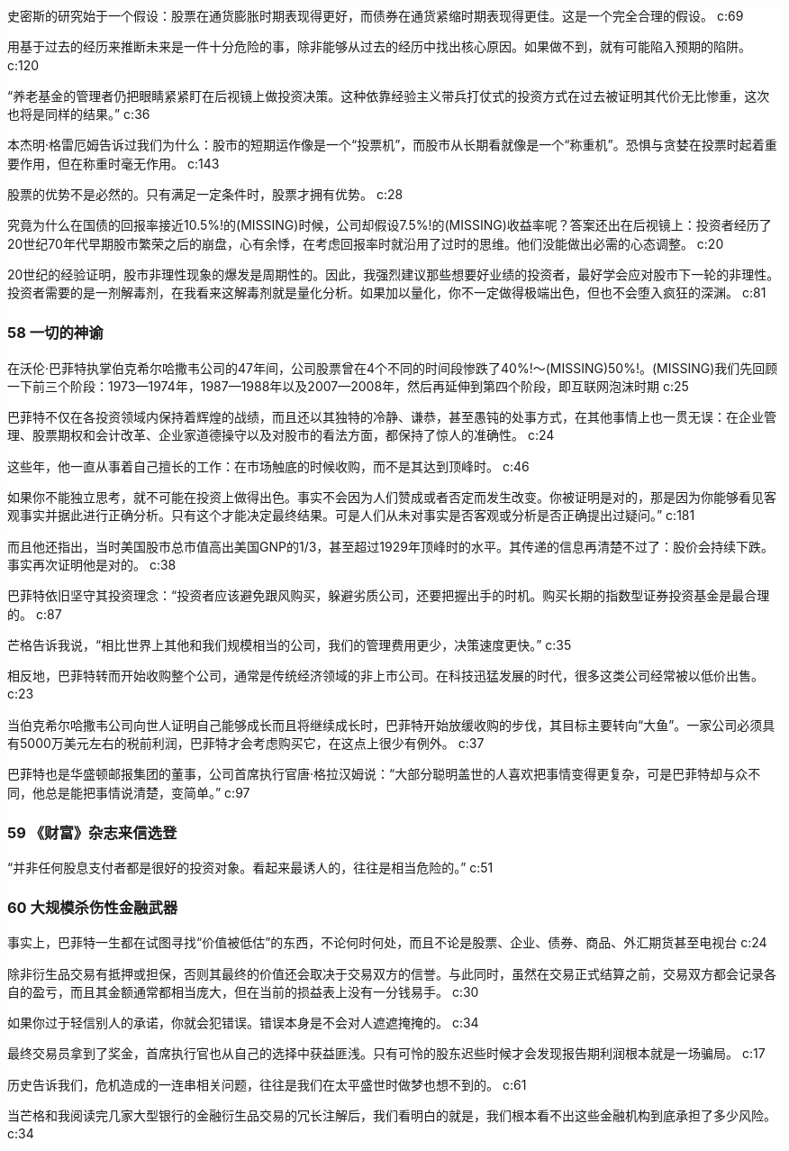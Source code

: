 史密斯的研究始于一个假设：股票在通货膨胀时期表现得更好，而债券在通货紧缩时期表现得更佳。这是一个完全合理的假设。 c:69

用基于过去的经历来推断未来是一件十分危险的事，除非能够从过去的经历中找出核心原因。如果做不到，就有可能陷入预期的陷阱。 c:120

“养老基金的管理者仍把眼睛紧紧盯在后视镜上做投资决策。这种依靠经验主义带兵打仗式的投资方式在过去被证明其代价无比惨重，这次也将是同样的结果。” c:36

本杰明·格雷厄姆告诉过我们为什么：股市的短期运作像是一个“投票机”，而股市从长期看就像是一个“称重机”。恐惧与贪婪在投票时起着重要作用，但在称重时毫无作用。 c:143

股票的优势不是必然的。只有满足一定条件时，股票才拥有优势。 c:28

究竟为什么在国债的回报率接近10.5%!的(MISSING)时候，公司却假设7.5%!的(MISSING)收益率呢？答案还出在后视镜上：投资者经历了20世纪70年代早期股市繁荣之后的崩盘，心有余悸，在考虑回报率时就沿用了过时的思维。他们没能做出必需的心态调整。 c:20

20世纪的经验证明，股市非理性现象的爆发是周期性的。因此，我强烈建议那些想要好业绩的投资者，最好学会应对股市下一轮的非理性。投资者需要的是一剂解毒剂，在我看来这解毒剂就是量化分析。如果加以量化，你不一定做得极端出色，但也不会堕入疯狂的深渊。 c:81

### 58 一切的神谕

在沃伦·巴菲特执掌伯克希尔哈撒韦公司的47年间，公司股票曾在4个不同的时间段惨跌了40%!～(MISSING)50%!。(MISSING)我们先回顾一下前三个阶段：1973—1974年，1987—1988年以及2007—2008年，然后再延伸到第四个阶段，即互联网泡沫时期 c:25

巴菲特不仅在各投资领域内保持着辉煌的战绩，而且还以其独特的冷静、谦恭，甚至愚钝的处事方式，在其他事情上也一贯无误：在企业管理、股票期权和会计改革、企业家道德操守以及对股市的看法方面，都保持了惊人的准确性。 c:24

这些年，他一直从事着自己擅长的工作：在市场触底的时候收购，而不是其达到顶峰时。
 c:46

如果你不能独立思考，就不可能在投资上做得出色。事实不会因为人们赞成或者否定而发生改变。你被证明是对的，那是因为你能够看见客观事实并据此进行正确分析。只有这个才能决定最终结果。可是人们从未对事实是否客观或分析是否正确提出过疑问。” c:181

而且他还指出，当时美国股市总市值高出美国GNP的1/3，甚至超过1929年顶峰时的水平。其传递的信息再清楚不过了：股价会持续下跌。事实再次证明他是对的。 c:38

巴菲特依旧坚守其投资理念：“投资者应该避免跟风购买，躲避劣质公司，还要把握出手的时机。购买长期的指数型证券投资基金是最合理的。 c:87

芒格告诉我说，“相比世界上其他和我们规模相当的公司，我们的管理费用更少，决策速度更快。” c:35

相反地，巴菲特转而开始收购整个公司，通常是传统经济领域的非上市公司。在科技迅猛发展的时代，很多这类公司经常被以低价出售。 c:23

当伯克希尔哈撒韦公司向世人证明自己能够成长而且将继续成长时，巴菲特开始放缓收购的步伐，其目标主要转向“大鱼”。一家公司必须具有5000万美元左右的税前利润，巴菲特才会考虑购买它，在这点上很少有例外。 c:37

巴菲特也是华盛顿邮报集团的董事，公司首席执行官唐·格拉汉姆说：“大部分聪明盖世的人喜欢把事情变得更复杂，可是巴菲特却与众不同，他总是能把事情说清楚，变简单。” c:97

### 59 《财富》杂志来信选登

“并非任何股息支付者都是很好的投资对象。看起来最诱人的，往往是相当危险的。” c:51

### 60 大规模杀伤性金融武器

事实上，巴菲特一生都在试图寻找“价值被低估”的东西，不论何时何处，而且不论是股票、企业、债券、商品、外汇期货甚至电视台 c:24

除非衍生品交易有抵押或担保，否则其最终的价值还会取决于交易双方的信誉。与此同时，虽然在交易正式结算之前，交易双方都会记录各自的盈亏，而且其金额通常都相当庞大，但在当前的损益表上没有一分钱易手。 c:30

如果你过于轻信别人的承诺，你就会犯错误。错误本身是不会对人遮遮掩掩的。 c:34

最终交易员拿到了奖金，首席执行官也从自己的选择中获益匪浅。只有可怜的股东迟些时候才会发现报告期利润根本就是一场骗局。 c:17

历史告诉我们，危机造成的一连串相关问题，往往是我们在太平盛世时做梦也想不到的。 c:61

当芒格和我阅读完几家大型银行的金融衍生品交易的冗长注解后，我们看明白的就是，我们根本看不出这些金融机构到底承担了多少风险。 c:34
